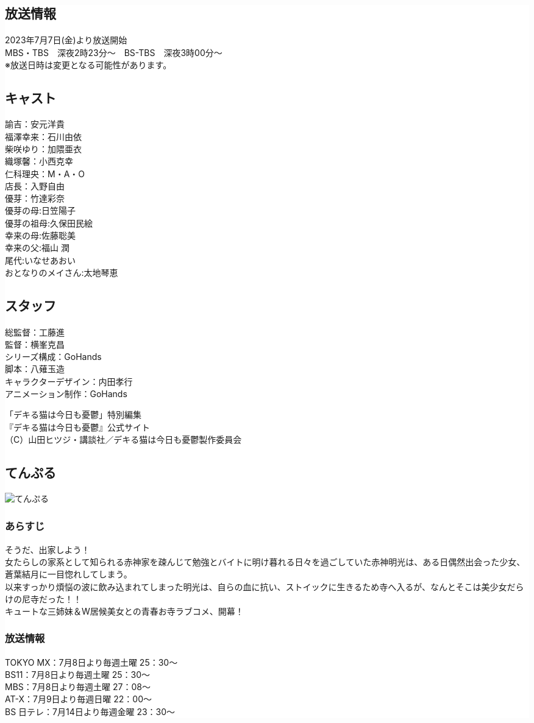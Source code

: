 ## 放送情報
2023年7月7日(金)より放送開始  
MBS・TBS　深夜2時23分～　BS-TBS　深夜3時00分～  
※放送日時は変更となる可能性があります。 

## キャスト
諭吉：安元洋貴  
福澤幸来：石川由依  
柴咲ゆり：加隈亜衣  
織塚馨：小西克幸  
仁科理央：M・A・O  
店長：入野自由  
優芽：竹達彩奈  
優芽の母:日笠陽子  
優芽の祖母:久保田民絵  
幸来の母:佐藤聡美  
幸来の父:福山 潤  
尾代:いなせあおい  
おとなりのメイさん:太地琴恵  

## スタッフ
総監督：工藤進  
監督：横峯克昌  
シリーズ構成：GoHands  
脚本：八薙玉造  
キャラクターデザイン：内田孝行  
アニメーション制作：GoHands  

「デキる猫は今日も憂鬱」特別編集  
『デキる猫は今日も憂鬱』公式サイト  
（C）山田ヒツジ・講談社／デキる猫は今日も憂鬱製作委員会  

## てんぷる

![てんぷる](https://animeanime.jp/imgs/zoom/588128.jpg)

### あらすじ
そうだ、出家しよう！  
女たらしの家系として知られる赤神家を疎んじて勉強とバイトに明け暮れる日々を過ごしていた赤神明光は、ある日偶然出会った少女、蒼葉結月に一目惚れしてしまう。  
以来すっかり煩悩の波に飲み込まれてしまった明光は、自らの血に抗い、ストイックに生きるため寺へ入るが、なんとそこは美少女だらけの尼寺だった！！  
キュートな三姉妹＆W居候美女との青春お寺ラブコメ、開幕！  

### 放送情報
TOKYO MX：7月8日より毎週土曜 25：30～  
BS11：7月8日より毎週土曜 25：30～  
MBS：7月8日より毎週土曜 27：08～  
AT-X：7月9日より毎週日曜 22：00～  
BS 日テレ：7月14日より毎週金曜 23：30～  
